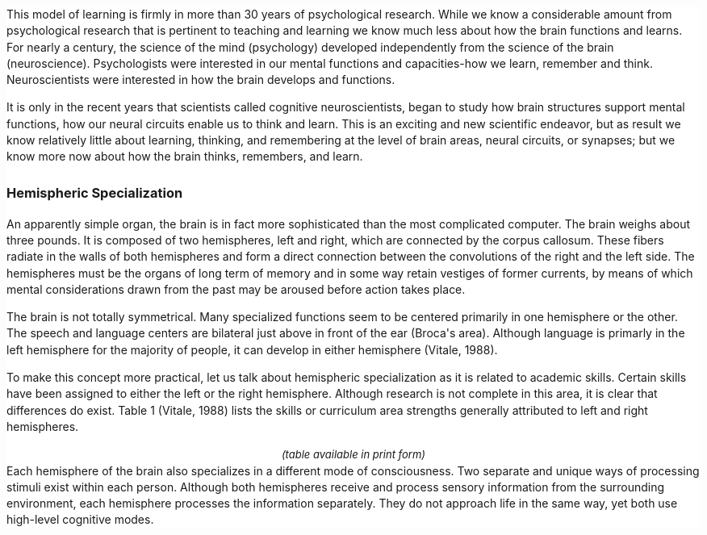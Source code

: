   This model of learning is firmly in more than 30 years of psychological research. While we know a considerable amount from psychological research that is pertinent to teaching and learning we know much less about how the brain functions and learns. For nearly a century, the science of the mind (psychology) developed independently from the science of the brain (neuroscience). Psychologists were interested in our mental functions and capacities-how we learn, remember and think. Neuroscientists were interested in how the brain develops and functions.
 </p>
 <p>
  It is only in the recent years that scientists called cognitive neuroscientists, began to study how brain structures support mental functions, how our neural circuits enable us to think and learn. This is an exciting and new scientific endeavor, but as result we know relatively little about learning, thinking, and remembering at the level of brain areas, neural circuits, or synapses; but  we know more now about  how the brain thinks, remembers, and learn.
 </p>
<h3>
  Hemispheric Specialization
 </h3>
 <p>
  An apparently simple organ, the brain is in fact more sophisticated than the most complicated computer. The brain weighs about three pounds. It is composed of two hemispheres, left and right, which are connected by the corpus callosum. These fibers radiate in the walls of both hemispheres and form a direct connection between the convolutions of the right and the left side. The hemispheres must be the organs of long term of memory and in some way retain vestiges of former currents, by means of which mental considerations drawn from the past may be aroused before action takes place.
 </p>
 <p>
  The brain is not totally symmetrical. Many specialized functions seem to be centered primarily in one hemisphere or the other. The speech and language centers are bilateral  just above in front of the ear  (Broca's area). Although language is primarly in the left hemisphere for the majority of people, it can develop in either hemisphere (Vitale, 1988).
 </p>
 <p>
  To make this concept more practical, let us talk about hemispheric specialization as it is related to academic skills. Certain skills have been assigned to either the left or the right hemisphere. Although research is not complete in this area, it is clear that differences do exist. Table 1 (Vitale, 1988) lists the skills or curriculum area strengths generally attributed to left and right hemispheres.
 </p>
<center>
  <i>
   <font size="-1">
    (table available in print form)
   </font>
  </i>
 </center>
 Each hemisphere of the brain also specializes in a different mode of consciousness. Two separate and unique ways of processing stimuli exist within each person. Although both hemispheres receive and process sensory information from the surrounding environment, each hemisphere processes the information separately. They do not approach life in the same way, yet both use high-level cognitive modes.


